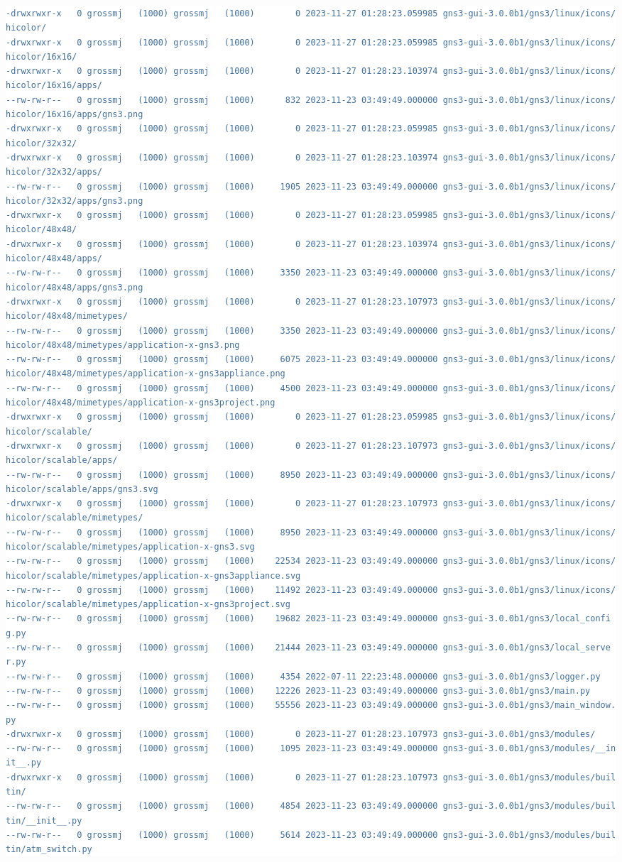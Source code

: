 ```diff
-drwxrwxr-x   0 grossmj   (1000) grossmj   (1000)        0 2023-11-27 01:28:23.059985 gns3-gui-3.0.0b1/gns3/linux/icons/hicolor/
-drwxrwxr-x   0 grossmj   (1000) grossmj   (1000)        0 2023-11-27 01:28:23.059985 gns3-gui-3.0.0b1/gns3/linux/icons/hicolor/16x16/
-drwxrwxr-x   0 grossmj   (1000) grossmj   (1000)        0 2023-11-27 01:28:23.103974 gns3-gui-3.0.0b1/gns3/linux/icons/hicolor/16x16/apps/
--rw-rw-r--   0 grossmj   (1000) grossmj   (1000)      832 2023-11-23 03:49:49.000000 gns3-gui-3.0.0b1/gns3/linux/icons/hicolor/16x16/apps/gns3.png
-drwxrwxr-x   0 grossmj   (1000) grossmj   (1000)        0 2023-11-27 01:28:23.059985 gns3-gui-3.0.0b1/gns3/linux/icons/hicolor/32x32/
-drwxrwxr-x   0 grossmj   (1000) grossmj   (1000)        0 2023-11-27 01:28:23.103974 gns3-gui-3.0.0b1/gns3/linux/icons/hicolor/32x32/apps/
--rw-rw-r--   0 grossmj   (1000) grossmj   (1000)     1905 2023-11-23 03:49:49.000000 gns3-gui-3.0.0b1/gns3/linux/icons/hicolor/32x32/apps/gns3.png
-drwxrwxr-x   0 grossmj   (1000) grossmj   (1000)        0 2023-11-27 01:28:23.059985 gns3-gui-3.0.0b1/gns3/linux/icons/hicolor/48x48/
-drwxrwxr-x   0 grossmj   (1000) grossmj   (1000)        0 2023-11-27 01:28:23.103974 gns3-gui-3.0.0b1/gns3/linux/icons/hicolor/48x48/apps/
--rw-rw-r--   0 grossmj   (1000) grossmj   (1000)     3350 2023-11-23 03:49:49.000000 gns3-gui-3.0.0b1/gns3/linux/icons/hicolor/48x48/apps/gns3.png
-drwxrwxr-x   0 grossmj   (1000) grossmj   (1000)        0 2023-11-27 01:28:23.107973 gns3-gui-3.0.0b1/gns3/linux/icons/hicolor/48x48/mimetypes/
--rw-rw-r--   0 grossmj   (1000) grossmj   (1000)     3350 2023-11-23 03:49:49.000000 gns3-gui-3.0.0b1/gns3/linux/icons/hicolor/48x48/mimetypes/application-x-gns3.png
--rw-rw-r--   0 grossmj   (1000) grossmj   (1000)     6075 2023-11-23 03:49:49.000000 gns3-gui-3.0.0b1/gns3/linux/icons/hicolor/48x48/mimetypes/application-x-gns3appliance.png
--rw-rw-r--   0 grossmj   (1000) grossmj   (1000)     4500 2023-11-23 03:49:49.000000 gns3-gui-3.0.0b1/gns3/linux/icons/hicolor/48x48/mimetypes/application-x-gns3project.png
-drwxrwxr-x   0 grossmj   (1000) grossmj   (1000)        0 2023-11-27 01:28:23.059985 gns3-gui-3.0.0b1/gns3/linux/icons/hicolor/scalable/
-drwxrwxr-x   0 grossmj   (1000) grossmj   (1000)        0 2023-11-27 01:28:23.107973 gns3-gui-3.0.0b1/gns3/linux/icons/hicolor/scalable/apps/
--rw-rw-r--   0 grossmj   (1000) grossmj   (1000)     8950 2023-11-23 03:49:49.000000 gns3-gui-3.0.0b1/gns3/linux/icons/hicolor/scalable/apps/gns3.svg
-drwxrwxr-x   0 grossmj   (1000) grossmj   (1000)        0 2023-11-27 01:28:23.107973 gns3-gui-3.0.0b1/gns3/linux/icons/hicolor/scalable/mimetypes/
--rw-rw-r--   0 grossmj   (1000) grossmj   (1000)     8950 2023-11-23 03:49:49.000000 gns3-gui-3.0.0b1/gns3/linux/icons/hicolor/scalable/mimetypes/application-x-gns3.svg
--rw-rw-r--   0 grossmj   (1000) grossmj   (1000)    22534 2023-11-23 03:49:49.000000 gns3-gui-3.0.0b1/gns3/linux/icons/hicolor/scalable/mimetypes/application-x-gns3appliance.svg
--rw-rw-r--   0 grossmj   (1000) grossmj   (1000)    11492 2023-11-23 03:49:49.000000 gns3-gui-3.0.0b1/gns3/linux/icons/hicolor/scalable/mimetypes/application-x-gns3project.svg
--rw-rw-r--   0 grossmj   (1000) grossmj   (1000)    19682 2023-11-23 03:49:49.000000 gns3-gui-3.0.0b1/gns3/local_config.py
--rw-rw-r--   0 grossmj   (1000) grossmj   (1000)    21444 2023-11-23 03:49:49.000000 gns3-gui-3.0.0b1/gns3/local_server.py
--rw-rw-r--   0 grossmj   (1000) grossmj   (1000)     4354 2022-07-11 22:23:48.000000 gns3-gui-3.0.0b1/gns3/logger.py
--rw-rw-r--   0 grossmj   (1000) grossmj   (1000)    12226 2023-11-23 03:49:49.000000 gns3-gui-3.0.0b1/gns3/main.py
--rw-rw-r--   0 grossmj   (1000) grossmj   (1000)    55556 2023-11-23 03:49:49.000000 gns3-gui-3.0.0b1/gns3/main_window.py
-drwxrwxr-x   0 grossmj   (1000) grossmj   (1000)        0 2023-11-27 01:28:23.107973 gns3-gui-3.0.0b1/gns3/modules/
--rw-rw-r--   0 grossmj   (1000) grossmj   (1000)     1095 2023-11-23 03:49:49.000000 gns3-gui-3.0.0b1/gns3/modules/__init__.py
-drwxrwxr-x   0 grossmj   (1000) grossmj   (1000)        0 2023-11-27 01:28:23.107973 gns3-gui-3.0.0b1/gns3/modules/builtin/
--rw-rw-r--   0 grossmj   (1000) grossmj   (1000)     4854 2023-11-23 03:49:49.000000 gns3-gui-3.0.0b1/gns3/modules/builtin/__init__.py
--rw-rw-r--   0 grossmj   (1000) grossmj   (1000)     5614 2023-11-23 03:49:49.000000 gns3-gui-3.0.0b1/gns3/modules/builtin/atm_switch.py
```